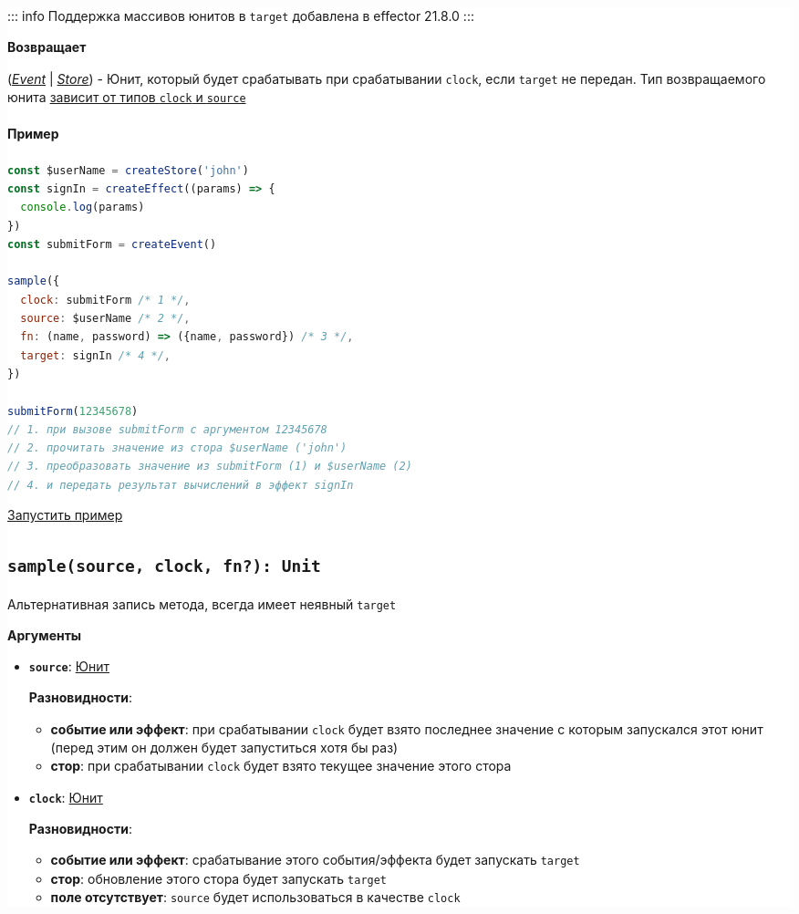 ::: info
Поддержка массивов юнитов в `target` добавлена в effector 21.8.0
:::

**Возвращает**

([_Event_](Event.md) | [_Store_](Store.md)) - Юнит, который будет срабатывать при срабатывании `clock`, если `target` не передан.
Тип возвращаемого юнита [зависит от типов `clock` и `source`](#тип-создаваемого-target)

#### Пример

```js
const $userName = createStore('john')
const signIn = createEffect((params) => {
  console.log(params)
})
const submitForm = createEvent()

sample({
  clock: submitForm /* 1 */,
  source: $userName /* 2 */,
  fn: (name, password) => ({name, password}) /* 3 */,
  target: signIn /* 4 */,
})

submitForm(12345678)
// 1. при вызове submitForm с аргументом 12345678
// 2. прочитать значение из стора $userName ('john')
// 3. преобразовать значение из submitForm (1) и $userName (2)
// 4. и передать результат вычислений в эффект signIn
```

[Запустить пример](https://share.effector.dev/PAjWhOJc)

## `sample(source, clock, fn?): Unit`

Альтернативная запись метода, всегда имеет неявный `target`

**Аргументы**

- **`source`**: [Юнит](../../glossary.md#common-unit)

  **Разновидности**:

  - **событие или эффект**: при срабатывании `clock` будет взято последнее значение с которым запускался этот юнит (перед этим он должен будет запуститься хотя бы раз)
  - **стор**: при срабатывании `clock` будет взято текущее значение этого стора

- **`clock`**: [Юнит](../../glossary.md#common-unit)

  **Разновидности**:

  - **событие или эффект**: срабатывание этого события/эффекта будет запускать `target`
  - **стор**: обновление этого стора будет запускать `target`
  - **поле отсутствует**: `source` будет использоваться в качестве `clock`
